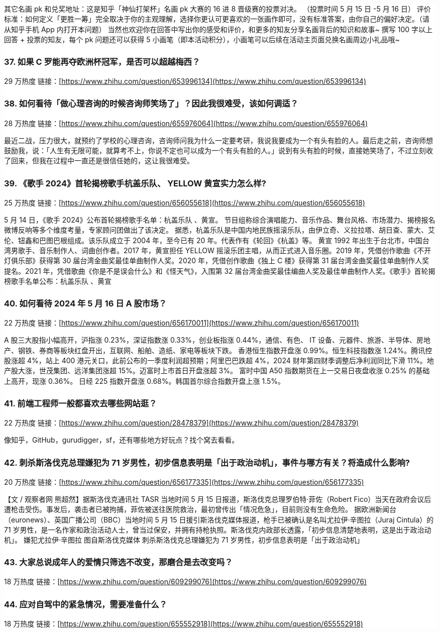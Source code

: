 其它名画 pk 和兑奖地址：这是知乎「神仙打架杯」名画 pk 大赛的 16 进 8 晋级赛的投票对决。 （投票时间 5 月 15 日 -5 月 16 日） 评价标准：如何定义「更胜一筹」完全取决于你的主观理解，选择你更认可更喜欢的一张画作即可，没有标准答案，由你自己的偏好决定。（请从知乎手机 App 内打开本问题） 当然也欢迎你在回答中写出你的感受和评价，和更多的知友分享名画背后的知识和故事~ 撰写 100 字以上回答 + 投票的知友，每个 pk 问题还可以获得 5 小画笔（即本活动积分），小画笔可以后续在活动主页面兑换名画周边小礼品哦~

### 37. 如果 C 罗能再夺欧洲杯冠军，是否可以超越梅西？
29 万热度 链接：[https://www.zhihu.com/question/653996134](https://www.zhihu.com/question/653996134)



### 38. 如何看待「做心理咨询的时候咨询师笑场了」？因此我很难受，该如何调适？
28 万热度 链接：[https://www.zhihu.com/question/655976064](https://www.zhihu.com/question/655976064)

最近二战，压力很大，就预约了学校的心理咨询，咨询师问我为什么一定要考研，我说我要成为一个有头有脸的人。最后走之前，咨询师想鼓励我，说：「人生有无限可能，就算考不上，你说不定也可以成为一个有头有脸的人。」说到有头有脸的时候，直接她笑场了，不过立刻收了回来，但我在过程中一直还是很信任她的，这让我很难受。

### 39. 《歌手 2024》首轮揭榜歌手杭盖乐队、 YELLOW 黄宣实力怎么样?
25 万热度 链接：[https://www.zhihu.com/question/656055618](https://www.zhihu.com/question/656055618)

5 月 14 日，《歌手 2024》公布首轮揭榜歌手名单：杭盖乐队 、黄宣。 节目组称综合演唱能力、音乐作品、舞台风格、市场潜力、揭榜报名微博反响等多个维度考量，专家顾问团做出了该决定。 据悉，杭盖乐队是中国内地民族摇滚乐队，由伊立奇、义拉拉塔、胡日查、蒙大、艾伦、钮鑫和巴图巴根组成。该乐队成立于 2004 年，至今已有 20 年。代表作有《轮回》《杭盖》等。 黄宣 1992 年出生于台北市，中国台湾男歌手、音乐制作人、词曲创作者。2017 年，黄宣担任 YELLOW 摇滚乐团主唱，从而正式进入音乐圈。2019 年，凭借创作歌曲《不开灯俱乐部》获得第 30 届台湾金曲奖最佳单曲制作人奖。2020 年，凭借创作歌曲《独上 C 楼》获得第 31 届台湾金曲奖最佳单曲制作人奖提名。2021 年，凭借歌曲《你是不是误会什么》和《怪天气》，入围第 32 届台湾金曲奖最佳编曲人奖及最佳单曲制作人奖。《歌手》首轮揭榜歌手名单公布：杭盖乐队 、黄宣

### 40. 如何看待 2024 年 5 月 16 日 A 股市场？
22 万热度 链接：[https://www.zhihu.com/question/656170011](https://www.zhihu.com/question/656170011)

A 股三大股指小幅高开，沪指涨 0.23%，深证指数涨 0.33%，创业板指涨 0.44%，通信、有色、 IT 设备、元器件、旅游、半导体、房地产、钢铁、券商等板块红盘开出，互联网、船舶、造纸、家电等板块下跌。 香港恒生指数开盘涨 0.99%。恒生科技指数涨 1.24%。腾讯控股涨超 4%，站上 400 港元关口，此前公布的一季度利润超预期；阿里巴巴跌超 4%，2024 财年第四财季调整后净利润同比下滑 11%。地产股大涨，世茂集团、远洋集团涨超 15%。迈富时上市首日开盘涨超 3%。 富时中国 A50 指数期货在上一交易日夜盘收涨 0.25% 的基础上高开，现涨 0.36%。 日经 225 指数开盘涨 0.68%。韩国首尔综合指数开盘上涨 1.5%。

### 41. 前端工程师一般都喜欢去哪些网站逛？
22 万热度 链接：[https://www.zhihu.com/question/28478379](https://www.zhihu.com/question/28478379)

像知乎，GitHub，gurudigger，sf，还有哪些地方好玩点？找个窝去看看。

### 42. 刺杀斯洛伐克总理嫌犯为 71 岁男性，初步信息表明是「出于政治动机」，事件与哪方有关？将造成什么影响?
20 万热度 链接：[https://www.zhihu.com/question/656177335](https://www.zhihu.com/question/656177335)

【文 / 观察者网 熊超然】据斯洛伐克通讯社 TASR 当地时间 5 月 15 日报道，斯洛伐克总理罗伯特·菲佐（Robert Fico）当天在政府会议后遭枪击受伤。事发后，袭击者已被拘捕，菲佐被送往医院救治，最初曾传出「情况危急」，目前则没有生命危险。 	 据欧洲新闻台（euronews）、英国广播公司（BBC）当地时间 5 月 15 日援引斯洛伐克媒体报道，枪手已被确认是名叫尤拉伊·辛图拉（Juraj Cintula）的 71 岁男性，是一名作家和政治活动人士，曾当过保安，并拥有持枪执照。斯洛伐克内政部长透露，「初步信息清楚地表明，这是出于政治动机」。 嫌犯尤拉伊·辛图拉 图自斯洛伐克媒体 刺杀斯洛伐克总理嫌犯为 71 岁男性，初步信息表明是「出于政治动机」

### 43. 大家总说成年人的爱情只筛选不改变，那磨合是去改变吗？
18 万热度 链接：[https://www.zhihu.com/question/609299076](https://www.zhihu.com/question/609299076)



### 44. 应对自驾中的紧急情况，需要准备什么？
18 万热度 链接：[https://www.zhihu.com/question/655552918](https://www.zhihu.com/question/655552918)

